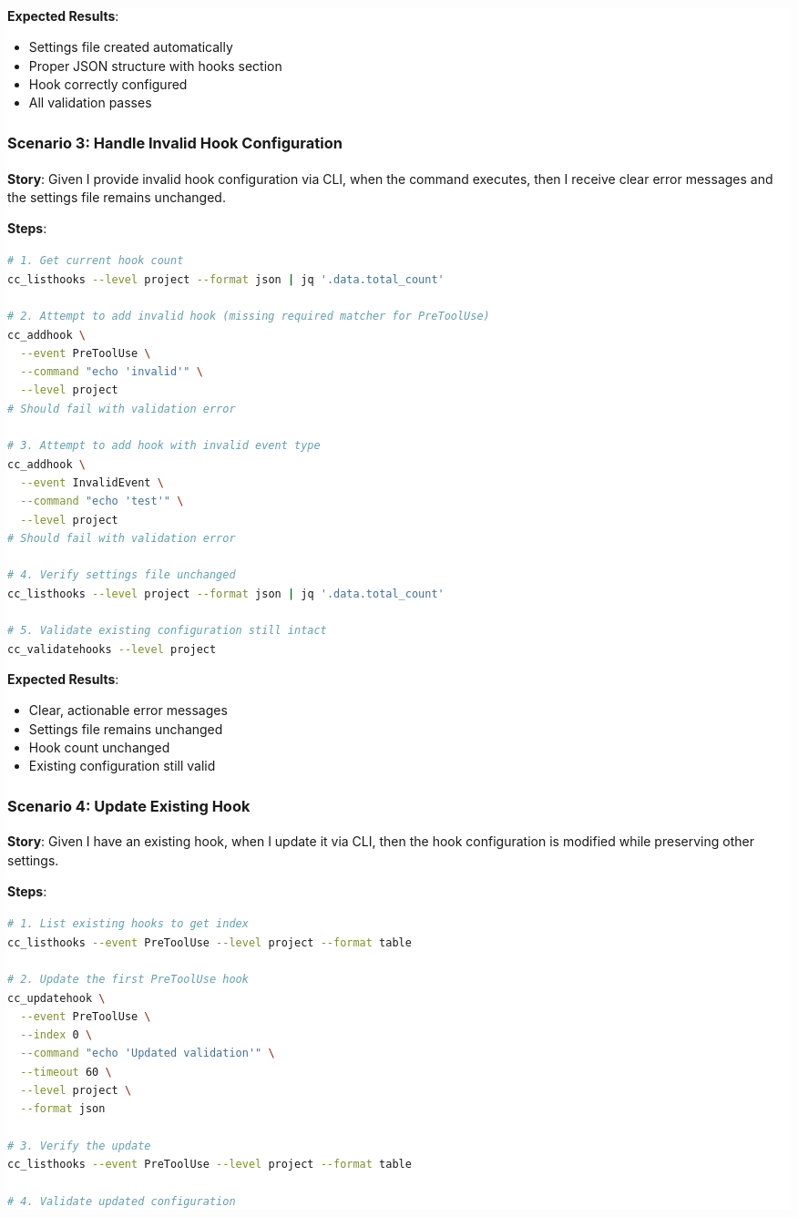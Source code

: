 **Expected Results**:
- Settings file created automatically
- Proper JSON structure with hooks section
- Hook correctly configured
- All validation passes

### Scenario 3: Handle Invalid Hook Configuration

**Story**: Given I provide invalid hook configuration via CLI, when the command executes, then I receive clear error messages and the settings file remains unchanged.

**Steps**:
```bash
# 1. Get current hook count
cc_listhooks --level project --format json | jq '.data.total_count'

# 2. Attempt to add invalid hook (missing required matcher for PreToolUse)
cc_addhook \
  --event PreToolUse \
  --command "echo 'invalid'" \
  --level project
# Should fail with validation error

# 3. Attempt to add hook with invalid event type
cc_addhook \
  --event InvalidEvent \
  --command "echo 'test'" \
  --level project
# Should fail with validation error

# 4. Verify settings file unchanged
cc_listhooks --level project --format json | jq '.data.total_count'

# 5. Validate existing configuration still intact
cc_validatehooks --level project
```

**Expected Results**:
- Clear, actionable error messages
- Settings file remains unchanged
- Hook count unchanged
- Existing configuration still valid

### Scenario 4: Update Existing Hook

**Story**: Given I have an existing hook, when I update it via CLI, then the hook configuration is modified while preserving other settings.

**Steps**:
```bash
# 1. List existing hooks to get index
cc_listhooks --event PreToolUse --level project --format table

# 2. Update the first PreToolUse hook
cc_updatehook \
  --event PreToolUse \
  --index 0 \
  --command "echo 'Updated validation'" \
  --timeout 60 \
  --level project \
  --format json

# 3. Verify the update
cc_listhooks --event PreToolUse --level project --format table

# 4. Validate updated configuration
```